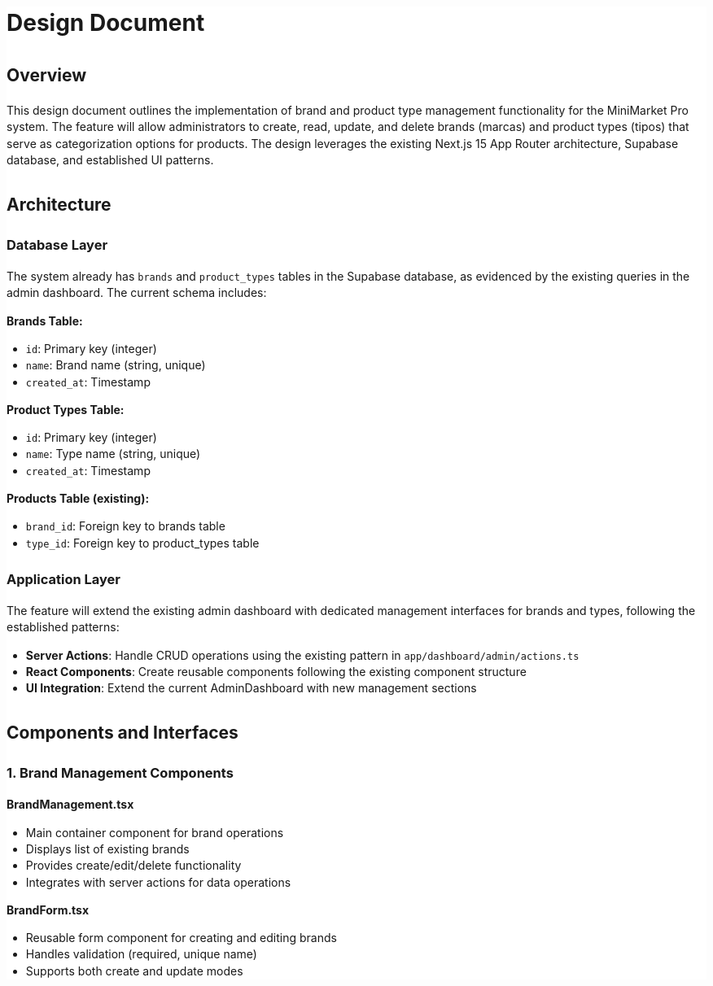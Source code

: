 # Design Document

## Overview

This design document outlines the implementation of brand and product type management functionality for the MiniMarket Pro system. The feature will allow administrators to create, read, update, and delete brands (marcas) and product types (tipos) that serve as categorization options for products. The design leverages the existing Next.js 15 App Router architecture, Supabase database, and established UI patterns.

## Architecture

### Database Layer
The system already has `brands` and `product_types` tables in the Supabase database, as evidenced by the existing queries in the admin dashboard. The current schema includes:

**Brands Table:**
- `id`: Primary key (integer)
- `name`: Brand name (string, unique)
- `created_at`: Timestamp

**Product Types Table:**
- `id`: Primary key (integer) 
- `name`: Type name (string, unique)
- `created_at`: Timestamp

**Products Table (existing):**
- `brand_id`: Foreign key to brands table
- `type_id`: Foreign key to product_types table

### Application Layer
The feature will extend the existing admin dashboard with dedicated management interfaces for brands and types, following the established patterns:

- **Server Actions**: Handle CRUD operations using the existing pattern in `app/dashboard/admin/actions.ts`
- **React Components**: Create reusable components following the existing component structure
- **UI Integration**: Extend the current AdminDashboard with new management sections

## Components and Interfaces

### 1. Brand Management Components

**BrandManagement.tsx**
- Main container component for brand operations
- Displays list of existing brands
- Provides create/edit/delete functionality
- Integrates with server actions for data operations

**BrandForm.tsx**
- Reusable form component for creating and editing brands
- Handles validation (required, unique name)
- Supports both create and update modes
